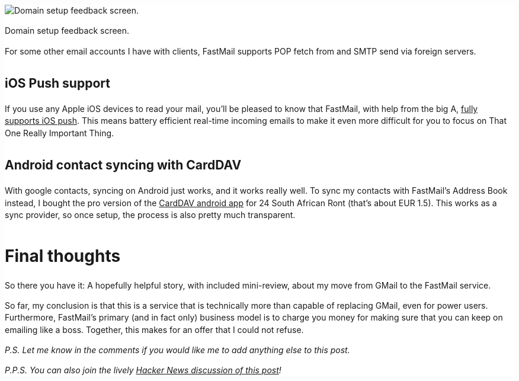 <img data-attachment-id="2470" data-permalink="https://cpbotha.net/2016/08/06/moving-12-years-of-email-from-gmail-to-fastmail/screen-shot-2016-08-06-at-9-46-01-pm/" data-orig-file="https://cpbotha.net/wp-content/uploads/2016/08/Screen-Shot-2016-08-06-at-9.46.01-PM.png" data-orig-size="1634,994" data-comments-opened="1" data-image-meta="{&quot;aperture&quot;:&quot;0&quot;,&quot;credit&quot;:&quot;&quot;,&quot;camera&quot;:&quot;&quot;,&quot;caption&quot;:&quot;&quot;,&quot;created_timestamp&quot;:&quot;0&quot;,&quot;copyright&quot;:&quot;&quot;,&quot;focal_length&quot;:&quot;0&quot;,&quot;iso&quot;:&quot;0&quot;,&quot;shutter_speed&quot;:&quot;0&quot;,&quot;title&quot;:&quot;&quot;,&quot;orientation&quot;:&quot;0&quot;}" data-image-title="Screen Shot 2016-08-06 at 9.46.01 PM" data-image-description="" data-medium-file="https://cpbotha.net/wp-content/uploads/2016/08/Screen-Shot-2016-08-06-at-9.46.01-PM-300x182.png" data-large-file="https://cpbotha.net/wp-content/uploads/2016/08/Screen-Shot-2016-08-06-at-9.46.01-PM-1024x623.png" class="size-medium wp-image-2470" src="https://cpbotha.net/wp-content/uploads/2016/08/Screen-Shot-2016-08-06-at-9.46.01-PM-300x182.png" alt="Domain setup feedback screen." width="300" height="182" srcset="https://cpbotha.net/wp-content/uploads/2016/08/Screen-Shot-2016-08-06-at-9.46.01-PM-300x182.png 300w, https://cpbotha.net/wp-content/uploads/2016/08/Screen-Shot-2016-08-06-at-9.46.01-PM-768x467.png 768w, https://cpbotha.net/wp-content/uploads/2016/08/Screen-Shot-2016-08-06-at-9.46.01-PM-1024x623.png 1024w, https://cpbotha.net/wp-content/uploads/2016/08/Screen-Shot-2016-08-06-at-9.46.01-PM-1200x730.png 1200w" sizes="(max-width: 300px) 85vw, 300px" /></a><figcaption id="caption-attachment-2470" class="wp-caption-text">Domain setup feedback screen.</figcaption></figure> 

For some other email accounts I have with clients, FastMail supports POP fetch from and SMTP send via foreign servers.

## iOS Push support

If you use any Apple iOS devices to read your mail, you&#8217;ll be pleased to know that FastMail, with help from the big A, [fully supports iOS push][16]. This means battery efficient real-time incoming emails to make it even more difficult for you to focus on That One Really Important Thing.

## Android contact syncing with CardDAV

With google contacts, syncing on Android just works, and it works really well. To sync my contacts with FastMail&#8217;s Address Book instead, I bought the pro version of the [CardDAV android app][17] for 24 South African Ront (that&#8217;s about EUR 1.5). This works as a sync provider, so once setup, the process is also pretty much transparent.

# Final thoughts

So there you have it: A hopefully helpful story, with included mini-review, about my move from GMail to the FastMail service.

So far, my conclusion is that this is a service that is technically more than capable of replacing GMail, even for power users. Furthermore, FastMail&#8217;s primary (and in fact only) business model is to charge you money for making sure that you can keep on emailing like a boss. Together, this makes for an offer that I could not refuse.

_P.S. Let me know in the comments if you would like me to add anything else to this post._

_P.P.S. You can also join the lively [Hacker News discussion of this post][18]!_

 [1]: /2013/09/15/dear-usa-my-data-has-left-your-building/
 [2]: https://twitter.com/vogonpoet
 [3]: https://www.engadget.com/products/synology/ds213j/
 [4]: https://vxlabs.com/2014/06/06/configuring-emacs-mu4e-with-nullmailer-offlineimap-and-multiple-identities/
 [5]: /2016/01/05/note-taking-strategy-early-2016/
 [6]: https://twitter.com/stefanvdwalt
 [7]: http://jmap.io/
 [8]: https://medium.com/@xdvl/stop-using-gmail-com-for-things-you-care-about-14af40e43a88#.h5ljyewg7
 [9]: https://chrome.google.com/webstore/detail/todoist-for-gmail/clgenfnodoocmhnlnpknojdbjjnmecff
 [10]: https://chrome.google.com/webstore/detail/todoist-to-do-list-and-ta/jldhpllghnbhlbpcmnajkpdmadaolakh
 [11]: https://keybase.io/cpbotha
 [12]: https://play.google.com/store/apps/details?id=com.fastmail.app
 [13]: https://play.google.com/store/apps/details?id=org.kman.AquaMail
 [14]: https://www.fastmail.com/help/receive/alias-catchall.html
 [15]: https://blog.fastmail.com/2014/12/09/email-authentication/
 [16]: https://blog.fastmail.com/2015/07/17/push-email-now-available-in-ios-mail/
 [17]: https://play.google.com/store/apps/details?id=org.dmfs.carddav.Sync
 [18]: https://news.ycombinator.com/item?id=12247401
